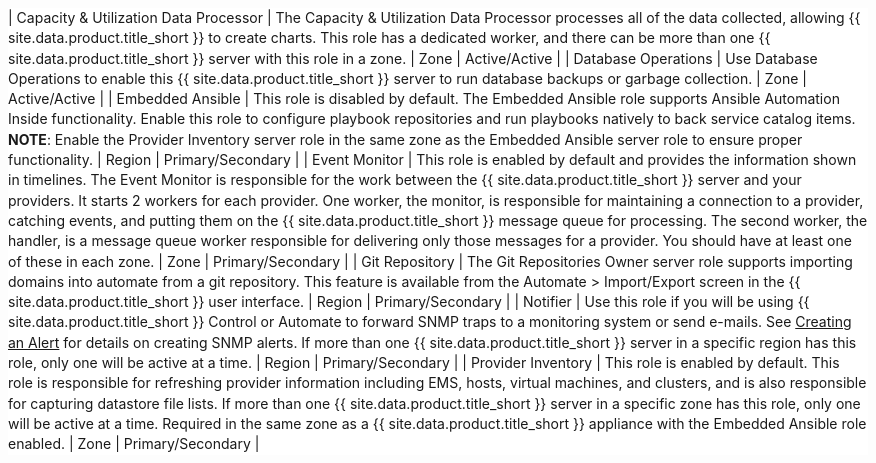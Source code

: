 | Capacity & Utilization Data Processor | The Capacity & Utilization Data Processor processes all of the data collected, allowing {{ site.data.product.title_short }} to create charts. This role has a dedicated worker, and there can be more than one {{ site.data.product.title_short }} server with this role in a zone.                                                                                                                                                                                                                                                                                                                                                                                            | Zone                 | Active/Active                      |
| Database Operations                   | Use Database Operations to enable this {{ site.data.product.title_short }} server to run database backups or garbage collection.                                                                                                                                                                                                                                                                                                                                                                                                                                                                                                                                  | Zone                 | Active/Active                      |
| Embedded Ansible                      | This role is disabled by default. The Embedded Ansible role supports Ansible Automation Inside functionality. Enable this role to configure playbook repositories and run playbooks natively to back service catalog items. **NOTE**: Enable the Provider Inventory server role in the same zone as the Embedded Ansible server role to ensure proper functionality.                                                                                                                                                                                                                                                                                 | Region               | Primary/Secondary                  |
| Event Monitor                         | This role is enabled by default and provides the information shown in timelines. The Event Monitor is responsible for the work between the {{ site.data.product.title_short }} server and your providers. It starts 2 workers for each provider. One worker, the monitor, is responsible for maintaining a connection to a provider, catching events, and putting them on the {{ site.data.product.title_short }} message queue for processing. The second worker, the handler, is a message queue worker responsible for delivering only those messages for a provider. You should have at least one of these in each zone.                                                   | Zone                 | Primary/Secondary                  |
| Git Repository                        | The Git Repositories Owner server role supports importing domains into automate from a git repository. This feature is available from the Automate \> Import/Export screen in the {{ site.data.product.title_short }} user interface.                                                                                                                                                                                                                                                                                                                                                                                                                             | Region               | Primary/Secondary                  |
| Notifier                              | Use this role if you will be using {{ site.data.product.title_short }} Control or Automate to forward SNMP traps to a monitoring system or send e-mails. See [Creating an Alert](#_to_create_an_alert) for details on creating SNMP alerts. If more than one {{ site.data.product.title_short }} server in a specific region has this role, only one will be active at a time.                                                                                                                                                                                                                                                                                                                | Region               | Primary/Secondary                  |
| Provider Inventory                    | This role is enabled by default. This role is responsible for refreshing provider information including EMS, hosts, virtual machines, and clusters, and is also responsible for capturing datastore file lists. If more than one {{ site.data.product.title_short }} server in a specific zone has this role, only one will be active at a time. Required in the same zone as a {{ site.data.product.title_short }} appliance with the Embedded Ansible role enabled.                                                                                                                                                                                                          | Zone                 | Primary/Secondary                  |
